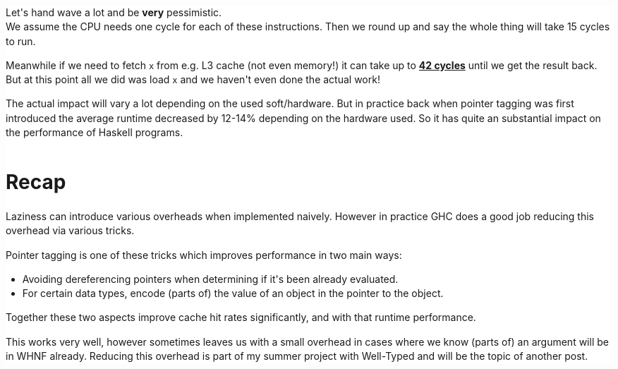 Let's hand wave a lot and be **very** pessimistic.   
We assume the CPU needs one cycle for each of these instructions.
Then we round up and say the whole thing will take 15 cycles to run.

Meanwhile if we need to fetch `x` from e.g. L3 cache (not even memory!) it can take up to **[42 cycles](https://www.7-cpu.com/cpu/Skylake.html)** until we get the result back.  
But at this point all we did was load `x` and we haven't even done the actual work!

The actual impact will vary a lot depending on the used soft/hardware.
But in practice back when pointer tagging was first introduced the average runtime decreased by 12-14% depending on the hardware used.
So it has quite an substantial impact on the performance of Haskell programs.

# Recap

Laziness can introduce various overheads when implemented naively.
However in practice GHC does a good job reducing this overhead via various tricks.

Pointer tagging is one of these tricks which improves performance in two main ways:

* Avoiding dereferencing pointers when determining if it's been already evaluated.
* For certain data types, encode (parts of) the value of an object in the pointer to the object.

Together these two aspects improve cache hit rates significantly, and with that
runtime performance.

This works very well, however sometimes leaves us with a small overhead in
cases where we know (parts of) an argument will be in WHNF already. Reducing this
overhead is part of my summer project with Well-Typed and will be the topic
of another post.
